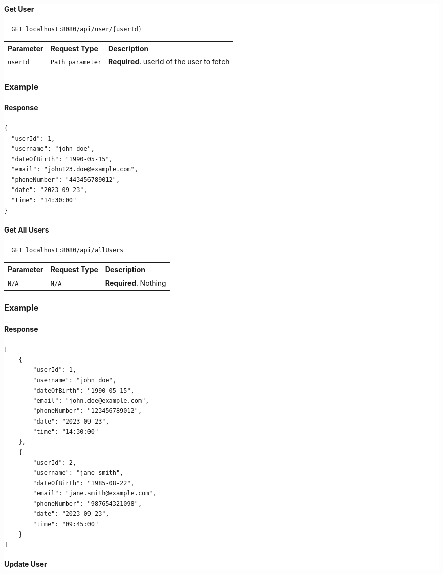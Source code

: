 #### Get User

```http
  GET localhost:8080/api/user/{userId}

```

| Parameter | Request Type     | Description                       |
| :-------- | :------- | :-------------------------------- |
| `userId`      | `Path parameter` | **Required**.  userId of the user to fetch |

### Example
#### Response
```
{
  "userId": 1,
  "username": "john_doe",
  "dateOfBirth": "1990-05-15",
  "email": "john123.doe@example.com",
  "phoneNumber": "443456789012",
  "date": "2023-09-23",
  "time": "14:30:00"
}
```

#### Get All Users

```http
  GET localhost:8080/api/allUsers

```

| Parameter | Request Type     | Description                       |
| :-------- | :------- | :-------------------------------- |
| `N/A`      | `N/A` | **Required**. Nothing |

### Example
#### Response
```
[
    {
        "userId": 1,
        "username": "john_doe",
        "dateOfBirth": "1990-05-15",
        "email": "john.doe@example.com",
        "phoneNumber": "123456789012",
        "date": "2023-09-23",
        "time": "14:30:00"
    },
    {
        "userId": 2,
        "username": "jane_smith",
        "dateOfBirth": "1985-08-22",
        "email": "jane.smith@example.com",
        "phoneNumber": "987654321098",
        "date": "2023-09-23",
        "time": "09:45:00"
    }
]
```
#### Update User

